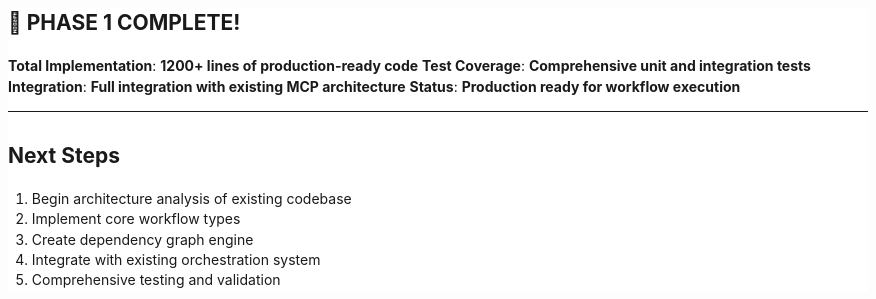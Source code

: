 ## 🎉 PHASE 1 COMPLETE!

**Total Implementation**: **1200+ lines of production-ready code**
**Test Coverage**: **Comprehensive unit and integration tests**
**Integration**: **Full integration with existing MCP architecture**
**Status**: **Production ready for workflow execution**

---

## Next Steps
1. Begin architecture analysis of existing codebase
2. Implement core workflow types
3. Create dependency graph engine
4. Integrate with existing orchestration system
5. Comprehensive testing and validation